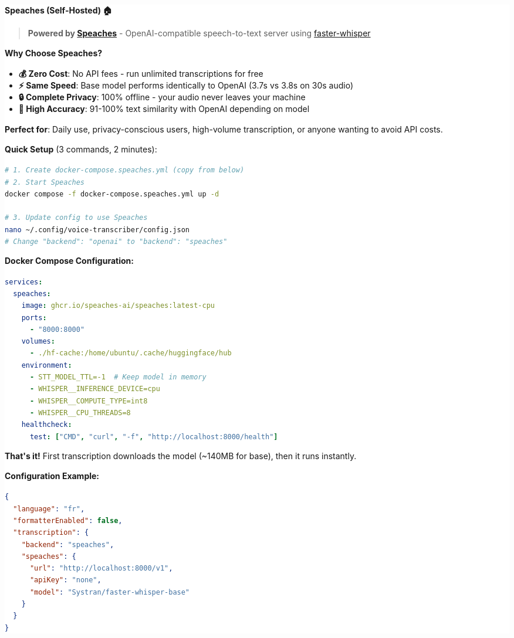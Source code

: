 #### Speaches (Self-Hosted) 🏠

> **Powered by [Speaches](https://github.com/speaches-ai/speaches)** - OpenAI-compatible speech-to-text server using [faster-whisper](https://github.com/SYSTRAN/faster-whisper)

**Why Choose Speaches?**
- **💰 Zero Cost**: No API fees - run unlimited transcriptions for free
- **⚡ Same Speed**: Base model performs identically to OpenAI (3.7s vs 3.8s on 30s audio)
- **🔒 Complete Privacy**: 100% offline - your audio never leaves your machine
- **🎯 High Accuracy**: 91-100% text similarity with OpenAI depending on model

**Perfect for**: Daily use, privacy-conscious users, high-volume transcription, or anyone wanting to avoid API costs.

**Quick Setup** (3 commands, 2 minutes):

```bash
# 1. Create docker-compose.speaches.yml (copy from below)
# 2. Start Speaches
docker compose -f docker-compose.speaches.yml up -d

# 3. Update config to use Speaches
nano ~/.config/voice-transcriber/config.json
# Change "backend": "openai" to "backend": "speaches"
```

**Docker Compose Configuration:**

```yaml
services:
  speaches:
    image: ghcr.io/speaches-ai/speaches:latest-cpu
    ports:
      - "8000:8000"
    volumes:
      - ./hf-cache:/home/ubuntu/.cache/huggingface/hub
    environment:
      - STT_MODEL_TTL=-1  # Keep model in memory
      - WHISPER__INFERENCE_DEVICE=cpu
      - WHISPER__COMPUTE_TYPE=int8
      - WHISPER__CPU_THREADS=8
    healthcheck:
      test: ["CMD", "curl", "-f", "http://localhost:8000/health"]
```

**That's it!** First transcription downloads the model (~140MB for base), then it runs instantly.

**Configuration Example:**
```json
{
  "language": "fr",
  "formatterEnabled": false,
  "transcription": {
    "backend": "speaches",
    "speaches": {
      "url": "http://localhost:8000/v1",
      "apiKey": "none",
      "model": "Systran/faster-whisper-base"
    }
  }
}
```
